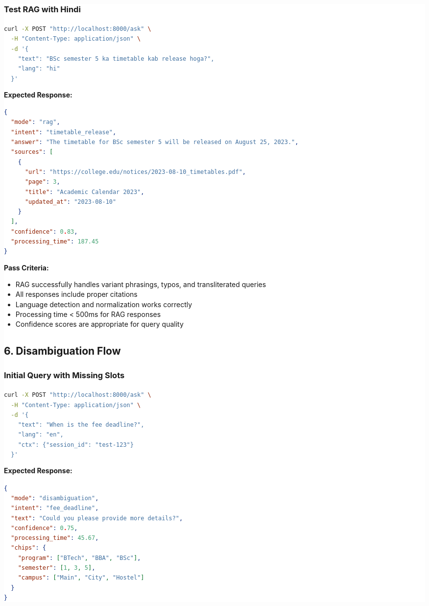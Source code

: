 ### Test RAG with Hindi

```bash
curl -X POST "http://localhost:8000/ask" \
  -H "Content-Type: application/json" \
  -d '{
    "text": "BSc semester 5 ka timetable kab release hoga?",
    "lang": "hi"
  }'
```

**Expected Response:**
```json
{
  "mode": "rag",
  "intent": "timetable_release",
  "answer": "The timetable for BSc semester 5 will be released on August 25, 2023.",
  "sources": [
    {
      "url": "https://college.edu/notices/2023-08-10_timetables.pdf",
      "page": 3,
      "title": "Academic Calendar 2023",
      "updated_at": "2023-08-10"
    }
  ],
  "confidence": 0.83,
  "processing_time": 187.45
}
```

**Pass Criteria:**
- RAG successfully handles variant phrasings, typos, and transliterated queries
- All responses include proper citations
- Language detection and normalization works correctly
- Processing time < 500ms for RAG responses
- Confidence scores are appropriate for query quality

## 6. Disambiguation Flow

### Initial Query with Missing Slots

```bash
curl -X POST "http://localhost:8000/ask" \
  -H "Content-Type: application/json" \
  -d '{
    "text": "When is the fee deadline?",
    "lang": "en",
    "ctx": {"session_id": "test-123"}
  }'
```

**Expected Response:**
```json
{
  "mode": "disambiguation",
  "intent": "fee_deadline",
  "text": "Could you please provide more details?",
  "confidence": 0.75,
  "processing_time": 45.67,
  "chips": {
    "program": ["BTech", "BBA", "BSc"],
    "semester": [1, 3, 5],
    "campus": ["Main", "City", "Hostel"]
  }
}
```